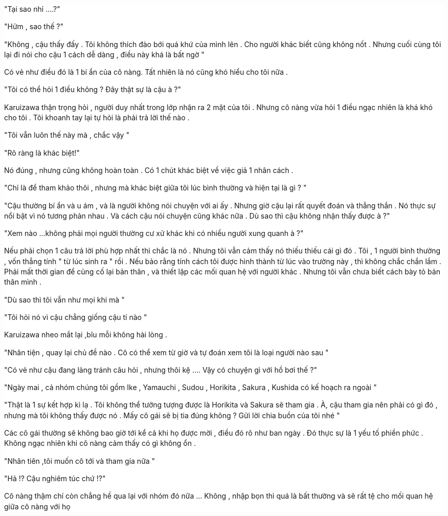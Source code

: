 \"Tại sao nhỉ \....?\"

\"Hửm , sao thế ?\"

\"Không , cậu thấy đấy . Tôi không thích đào bới quá khứ của mình lên . Cho người khác biết cũng không nốt . Nhưng cuối cùng tôi lại đi nói cho cậu 1 cách dễ dàng , điều này khá là bất ngờ \"

Có vẻ như điều đó là 1 bí ẩn của cô nàng. Tất nhiên là nó cũng khó hiểu cho tôi nữa .

\"Tôi có thể hỏi 1 điều không ? Đây thật sự là cậu à ?\"

Karuizawa thận trọng hỏi , người duy nhất trong lớp nhận ra 2 mặt của tôi . Nhưng cô nàng vừa hỏi 1 điều ngạc nhiên là khá khó cho tôi . Tôi khoanh tay lại tự hỏi là phải trả lời thế nào .

\"Tôi vẫn luôn thế này mà , chắc vậy \"

\"Rõ ràng là khác biệt!\"

Nó đúng , nhưng cũng không hoàn toàn . Có 1 chút khác biệt về việc giả 1 nhân cách .

\"Chỉ là để tham khảo thôi , nhưng mà khác biệt giữa tôi lúc bình thường và hiện tại là gì ? \"

\"Cậu thường bí ẩn và u ám , và là người không nói chuyện với ai ấy . Nhưng giờ cậu lại rất quyết đoán và thẳng thắn . Nó thực sự nổi bật vì nó tương phản nhau . Và cách cậu nói chuyện cũng khác nữa . Dù sao thì cậu không nhận thấy được à ?\"

\"Xem nào \...không phải mọi người thường cư xử khác khi có nhiều người xung quanh à ?\"

Nếu phải chọn 1 câu trả lời phù hợp nhất thì chắc là nó . Nhưng tôi vẫn cảm thấy nó thiếu thiếu cái gì đó . Tôi , 1 người bình thường , vốn thẳng tính \" từ lúc sinh ra \" rồi . Nếu bảo rằng tính cách tôi được hình thành từ lúc vào trường này , thì không chắc chắn lắm . Phải mất thời gian để củng cố lại bản thân , và thiết lập các mối quan hệ với người khác . Nhưng tôi vẫn chưa biết cách bày tỏ bản thân mình .

\"Dù sao thì tôi vẫn như mọi khi mà \"

\"Tôi hỏi nó vì cậu chẳng giống cậu tí nào \"

Karuizawa nheo mắt lại ,bĩu mỗi không hài lòng .

\"Nhân tiện , quay lại chủ đề nào . Cô có thể xem từ giờ và tự đoán xem tôi là loại người nào sau \"

\"Có vẻ như cậu đang lảng tránh câu hỏi , nhưng thôi kệ \.... Vậy có chuyện gì với hồ bơi thế ?\"

\"Ngày mai , cả nhóm chúng tôi gồm Ike , Yamauchi , Sudou , Horikita , Sakura , Kushida có kế hoạch ra ngoài \"

\"Thật là 1 sự kết hợp kì lạ . Tôi không thể tưởng tượng được là Horikita và Sakura sẽ tham gia . À, cậu tham gia nên phải có gì đó , nhưng mà tôi không thấy được nó . Mấy cô gái sẽ bị tia đúng không ? Gửi lời chia buồn của tôi nhé \"

Các cô gái thường sẽ không bao giờ tới kể cả khi họ được mời , điều đó rõ như ban ngày . Đó thực sự là 1 yếu tố phiền phức . Không ngạc nhiên khi cô nàng cảm thấy có gì không ổn .

\"Nhân tiên ,tôi muốn cô tới và tham gia nữa \"

\"Hả !? Cậu nghiêm túc chứ !?\"

Cô nàng thậm chí còn chẳng hề qua lại với nhóm đó nữa \... Không , nhập bọn thì quá là bất thường và sẽ rất tệ cho mối quan hệ giữa cô nàng với họ
